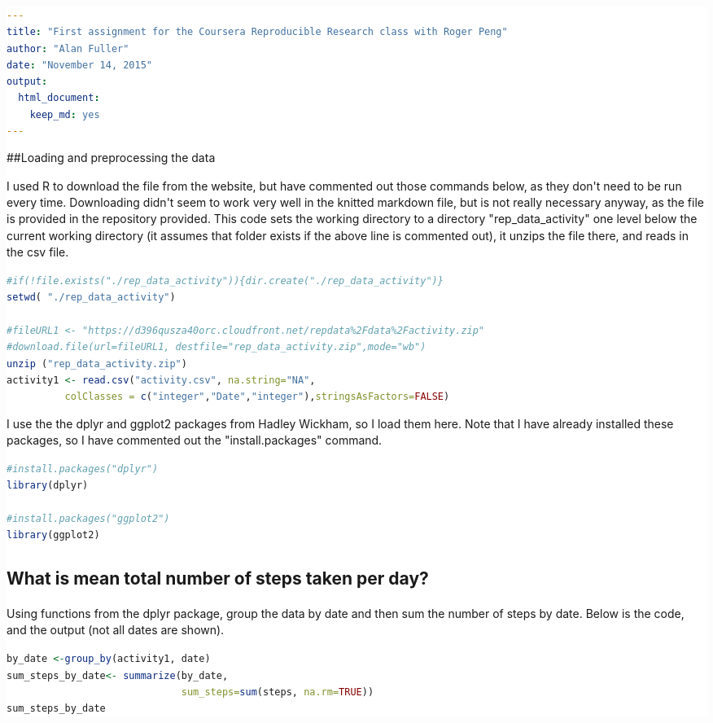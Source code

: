```yaml
---
title: "First assignment for the Coursera Reproducible Research class with Roger Peng"
author: "Alan Fuller"
date: "November 14, 2015"
output: 
  html_document: 
    keep_md: yes
---
```

##Loading and preprocessing the data

I used R to download the file from the website, but have commented out those commands below, as they don't need to be run every time.  Downloading didn't seem to work very well in the knitted markdown file, but is not really necessary anyway, as the file is provided in the repository provided.  This code sets the working directory to a directory "rep_data_activity" one level below the current working directory (it assumes that folder exists if the above line is commented out), it unzips the file there, and reads in the csv file.


```r
#if(!file.exists("./rep_data_activity")){dir.create("./rep_data_activity")}
setwd( "./rep_data_activity")

#fileURL1 <- "https://d396qusza40orc.cloudfront.net/repdata%2Fdata%2Factivity.zip"
#download.file(url=fileURL1, destfile="rep_data_activity.zip",mode="wb")
unzip ("rep_data_activity.zip")
activity1 <- read.csv("activity.csv", na.string="NA",
          colClasses = c("integer","Date","integer"),stringsAsFactors=FALSE)
```
 
 
I use the the dplyr and ggplot2 packages from Hadley Wickham, so I load them here.  Note that I have already installed these packages, so I have commented out the "install.packages" command. 


```r
#install.packages("dplyr")
library(dplyr)

#install.packages("ggplot2")
library(ggplot2)
```



## What is mean total number of steps taken per day?

Using functions from the dplyr package, group the data by date and then sum the number of steps by date.  Below is the code, and the output (not all dates are shown).

```r
by_date <-group_by(activity1, date)
sum_steps_by_date<- summarize(by_date,
                              sum_steps=sum(steps, na.rm=TRUE))
sum_steps_by_date
```

